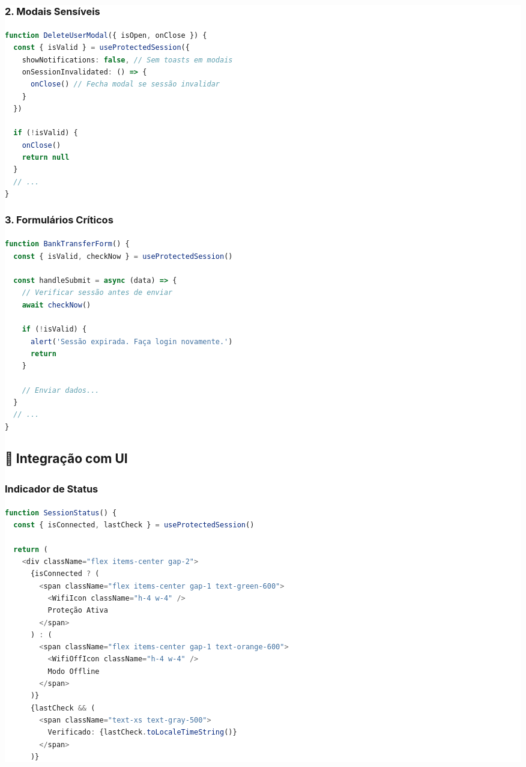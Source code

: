 ### 2. Modais Sensíveis
```typescript
function DeleteUserModal({ isOpen, onClose }) {
  const { isValid } = useProtectedSession({
    showNotifications: false, // Sem toasts em modais
    onSessionInvalidated: () => {
      onClose() // Fecha modal se sessão invalidar
    }
  })
  
  if (!isValid) {
    onClose()
    return null
  }
  // ...
}
```

### 3. Formulários Críticos
```typescript
function BankTransferForm() {
  const { isValid, checkNow } = useProtectedSession()
  
  const handleSubmit = async (data) => {
    // Verificar sessão antes de enviar
    await checkNow()
    
    if (!isValid) {
      alert('Sessão expirada. Faça login novamente.')
      return
    }
    
    // Enviar dados...
  }
  // ...
}
```

## 🎨 Integração com UI

### Indicador de Status
```typescript
function SessionStatus() {
  const { isConnected, lastCheck } = useProtectedSession()
  
  return (
    <div className="flex items-center gap-2">
      {isConnected ? (
        <span className="flex items-center gap-1 text-green-600">
          <WifiIcon className="h-4 w-4" />
          Proteção Ativa
        </span>
      ) : (
        <span className="flex items-center gap-1 text-orange-600">
          <WifiOffIcon className="h-4 w-4" />
          Modo Offline
        </span>
      )}
      {lastCheck && (
        <span className="text-xs text-gray-500">
          Verificado: {lastCheck.toLocaleTimeString()}
        </span>
      )}
```